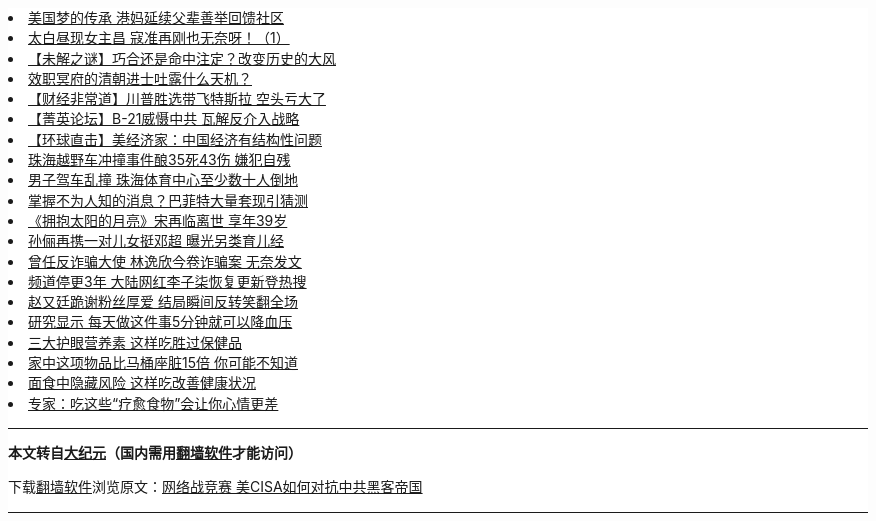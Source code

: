 <li><a href="https://github.com/1992513/djy/blob/master/gb/24/11/7/n14366679.md#1">美国梦的传承 港妈延续父辈善举回馈社区</a></li>
<li><a href="https://github.com/1992513/djy/blob/master/gb/24/11/4/n14363872.md#1">太白昼现女主昌 寇准再刚也无奈呀！（1）</a></li>
<li><a href="https://github.com/1992513/djy/blob/master/gb/24/11/11/n14368907.md#1">【未解之谜】巧合还是命中注定？改变历史的大风</a></li>
<li><a href="https://github.com/1992513/djy/blob/master/gb/24/10/26/n14358064.md#1">效职冥府的清朝进士吐露什么天机？</a></li>
<li><a href="https://github.com/1992513/djy/blob/master/gb/24/11/13/n14370000.md#1">【财经非常道】川普胜选带飞特斯拉 空头亏大了</a></li>
<li><a href="https://github.com/1992513/djy/blob/master/gb/24/11/13/n14370686.md#1">【菁英论坛】B-21威慑中共 瓦解反介入战略</a></li>
<li><a href="https://github.com/1992513/djy/blob/master/gb/24/10/31/n14361814.md#1">【环球直击】美经济家：中国经济有结构性问题</a></li>
<li><a href="https://github.com/1992513/djy/blob/master/gb/24/11/12/n14369592.md#1">珠海越野车冲撞事件酿35死43伤 嫌犯自残</a></li>
<li><a href="https://github.com/1992513/djy/blob/master/gb/24/11/11/n14368891.md#1">男子驾车乱撞 珠海体育中心至少数十人倒地</a></li>
<li><a href="https://github.com/1992513/djy/blob/master/gb/24/11/11/n14369024.md#1">掌握不为人知的消息？巴菲特大量套现引猜测</a></li>
<li><a href="https://github.com/1992513/djy/blob/master/gb/24/11/12/n14369579.md#1">《拥抱太阳的月亮》宋再临离世 享年39岁</a></li>
<li><a href="https://github.com/1992513/djy/blob/master/gb/24/11/11/n14369016.md#1">孙俪再携一对儿女挺邓超 曝光另类育儿经</a></li>
<li><a href="https://github.com/1992513/djy/blob/master/gb/24/11/12/n14369372.md#1">曾任反诈骗大使 林逸欣今卷诈骗案 无奈发文</a></li>
<li><a href="https://github.com/1992513/djy/blob/master/gb/24/11/12/n14369964.md#1">频道停更3年 大陆网红李子柒恢复更新登热搜</a></li>
<li><a href="https://github.com/1992513/djy/blob/master/gb/24/11/12/n14369915.md#1">赵又廷跪谢粉丝厚爱 结局瞬间反转笑翻全场</a></li>
<li><a href="https://github.com/1992513/djy/blob/master/gb/24/11/11/n14368489.md#1">研究显示 每天做这件事5分钟就可以降血压</a></li>
<li><a href="https://github.com/1992513/djy/blob/master/gb/24/11/6/n14365327.md#1">三大护眼营养素 这样吃胜过保健品</a></li>
<li><a href="https://github.com/1992513/djy/blob/master/gb/24/11/12/n14369450.md#1">家中这项物品比马桶座脏15倍 你可能不知道</a></li>
<li><a href="https://github.com/1992513/djy/blob/master/gb/24/11/6/n14365301.md#1">面食中隐藏风险 这样吃改善健康状况</a></li>
<li><a href="https://github.com/1992513/djy/blob/master/gb/24/11/13/n14370289.md#1">专家：吃这些“疗愈食物”会让你心情更差</a></li>
<hr>
<strong>本文转自<a href="https://www.epochtimes.com">大纪元</a>（国内需用<a href="https://github.com/1992513/www/blob/master/README.md#8">翻墙软件</a>才能访问）</strong><p>下载<a href="https://github.com/1992513/www/blob/master/README.md#8">翻墙软件</a>浏览原文：<a href="https://www.epochtimes.com/gb/24/5/28/n14259647.htm">网络战竞赛 美CISA如何对抗中共黑客帝国</a></p><hr>